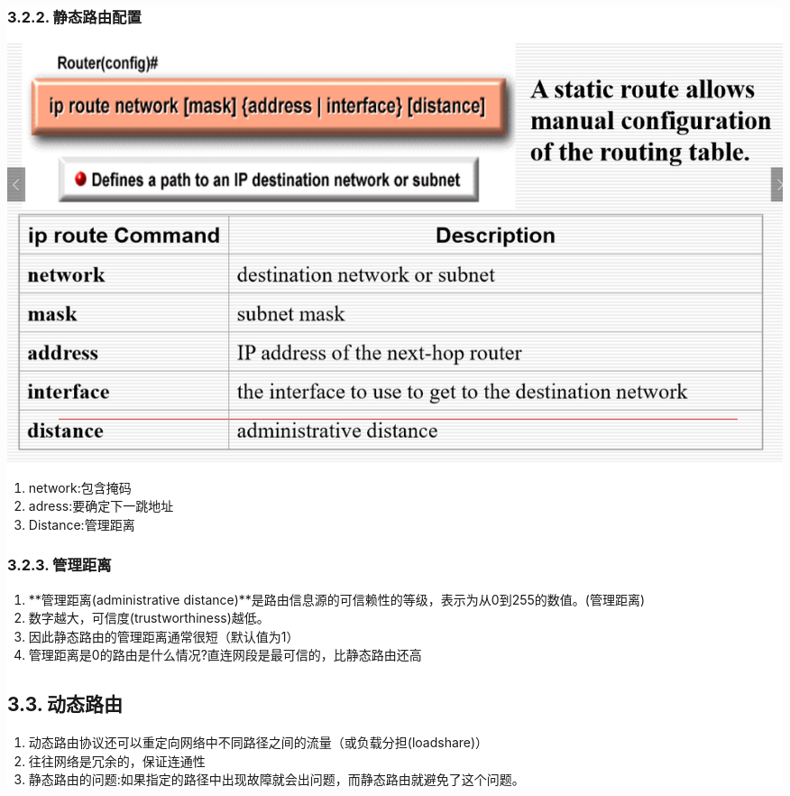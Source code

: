 ### 3.2.2. 静态路由配置
![](img/lec07/12.png)

1. network:包含掩码
2. adress:要确定下一跳地址
3. Distance:管理距离

### 3.2.3. 管理距离
1. **管理距离(administrative distance)**是路由信息源的可信赖性的等级，表示为从0到255的数值。(管理距离)
2. 数字越大，可信度(trustworthiness)越低。
3. 因此静态路由的管理距离通常很短（默认值为1）
4. 管理距离是0的路由是什么情况?直连网段是最可信的，比静态路由还高

## 3.3. 动态路由
1. 动态路由协议还可以重定向网络中不同路径之间的流量（或负载分担(loadshare)）
2. 往往网络是冗余的，保证连通性
3. 静态路由的问题:如果指定的路径中出现故障就会出问题，而静态路由就避免了这个问题。
